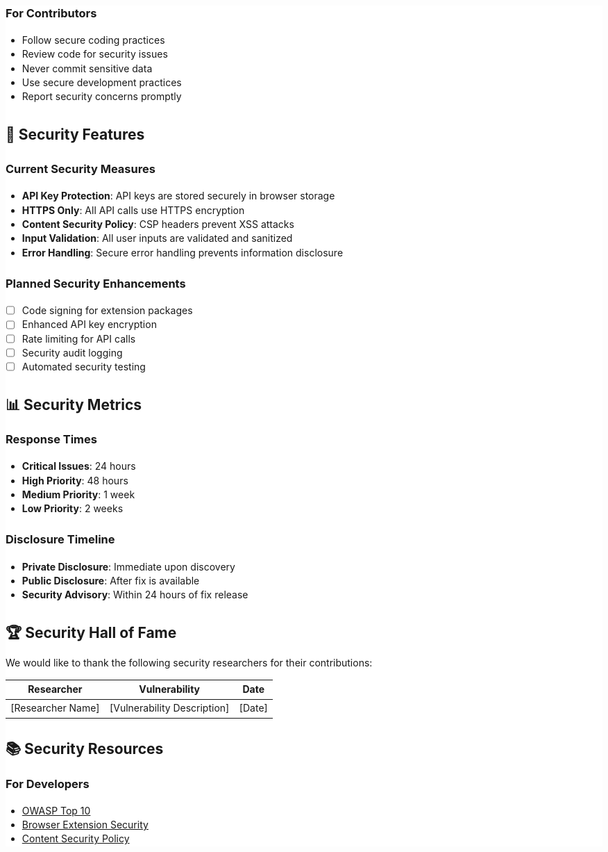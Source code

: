 ### For Contributors
- Follow secure coding practices
- Review code for security issues
- Never commit sensitive data
- Use secure development practices
- Report security concerns promptly

## 🔐 Security Features

### Current Security Measures
- **API Key Protection**: API keys are stored securely in browser storage
- **HTTPS Only**: All API calls use HTTPS encryption
- **Content Security Policy**: CSP headers prevent XSS attacks
- **Input Validation**: All user inputs are validated and sanitized
- **Error Handling**: Secure error handling prevents information disclosure

### Planned Security Enhancements
- [ ] Code signing for extension packages
- [ ] Enhanced API key encryption
- [ ] Rate limiting for API calls
- [ ] Security audit logging
- [ ] Automated security testing

## 📊 Security Metrics

### Response Times
- **Critical Issues**: 24 hours
- **High Priority**: 48 hours
- **Medium Priority**: 1 week
- **Low Priority**: 2 weeks

### Disclosure Timeline
- **Private Disclosure**: Immediate upon discovery
- **Public Disclosure**: After fix is available
- **Security Advisory**: Within 24 hours of fix release

## 🏆 Security Hall of Fame

We would like to thank the following security researchers for their contributions:

| Researcher | Vulnerability | Date |
|------------|---------------|------|
| [Researcher Name] | [Vulnerability Description] | [Date] |

## 📚 Security Resources

### For Developers
- [OWASP Top 10](https://owasp.org/www-project-top-ten/)
- [Browser Extension Security](https://developer.chrome.com/docs/extensions/mv3/security/)
- [Content Security Policy](https://developer.mozilla.org/en-US/docs/Web/HTTP/CSP)

